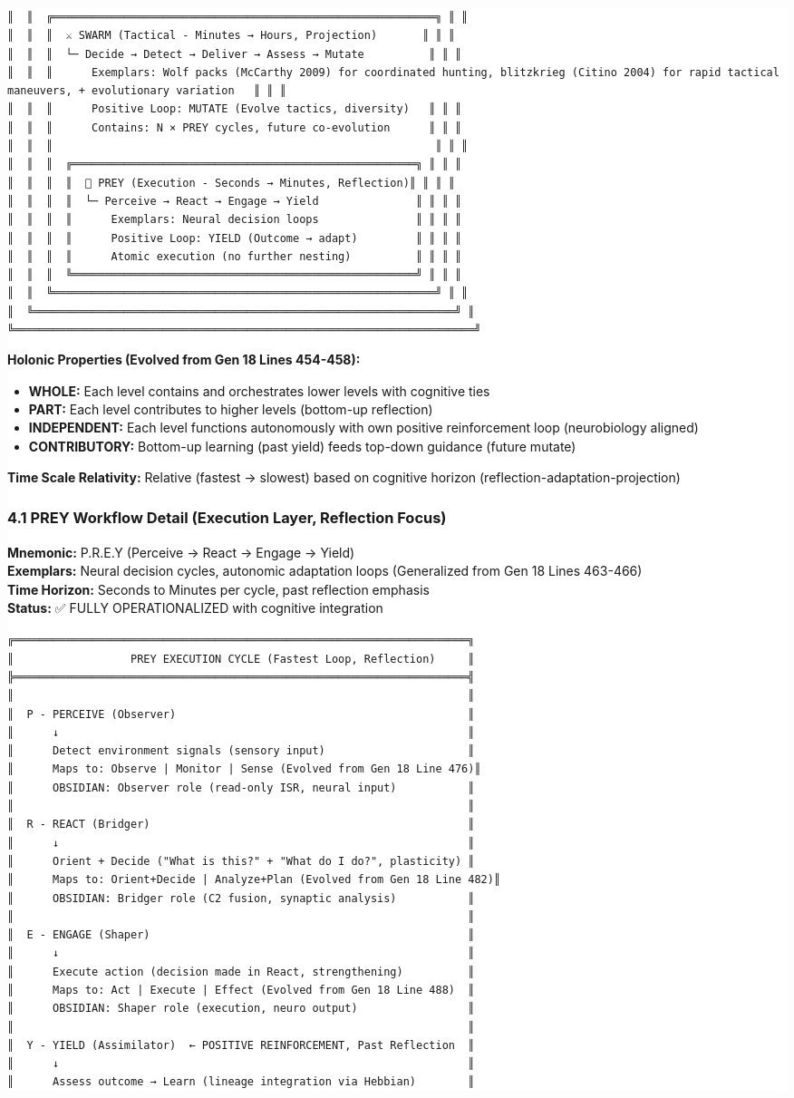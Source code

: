 ```
║  ║  ╔═══════════════════════════════════════════════════════════╗ ║ ║
║  ║  ║  ⚔️ SWARM (Tactical - Minutes → Hours, Projection)       ║ ║ ║
║  ║  ║  └─ Decide → Detect → Deliver → Assess → Mutate          ║ ║ ║
║  ║  ║      Exemplars: Wolf packs (McCarthy 2009) for coordinated hunting, blitzkrieg (Citino 2004) for rapid tactical maneuvers, + evolutionary variation   ║ ║ ║
║  ║  ║      Positive Loop: MUTATE (Evolve tactics, diversity)   ║ ║ ║
║  ║  ║      Contains: N × PREY cycles, future co-evolution      ║ ║ ║
║  ║  ║                                                           ║ ║ ║
║  ║  ║  ╔═════════════════════════════════════════════════════╗ ║ ║ ║
║  ║  ║  ║  🎯 PREY (Execution - Seconds → Minutes, Reflection)║ ║ ║ ║
║  ║  ║  ║  └─ Perceive → React → Engage → Yield               ║ ║ ║ ║
║  ║  ║  ║      Exemplars: Neural decision loops               ║ ║ ║ ║
║  ║  ║  ║      Positive Loop: YIELD (Outcome → adapt)         ║ ║ ║ ║
║  ║  ║  ║      Atomic execution (no further nesting)          ║ ║ ║ ║
║  ║  ║  ╚═════════════════════════════════════════════════════╝ ║ ║ ║
║  ║  ╚═══════════════════════════════════════════════════════════╝ ║ ║
║  ╚═════════════════════════════════════════════════════════════════╝ ║
╚═══════════════════════════════════════════════════════════════════════╝
```

**Holonic Properties (Evolved from Gen 18 Lines 454-458):**
- **WHOLE:** Each level contains and orchestrates lower levels with cognitive ties
- **PART:** Each level contributes to higher levels (bottom-up reflection)
- **INDEPENDENT:** Each level functions autonomously with own positive reinforcement loop (neurobiology aligned)
- **CONTRIBUTORY:** Bottom-up learning (past yield) feeds top-down guidance (future mutate)

**Time Scale Relativity:** Relative (fastest → slowest) based on cognitive horizon (reflection-adaptation-projection)

### 4.1 PREY Workflow Detail (Execution Layer, Reflection Focus)

**Mnemonic:** P.R.E.Y (Perceive → React → Engage → Yield)  
**Exemplars:** Neural decision cycles, autonomic adaptation loops (Generalized from Gen 18 Lines 463-466)  
**Time Horizon:** Seconds to Minutes per cycle, past reflection emphasis  
**Status:** ✅ FULLY OPERATIONALIZED with cognitive integration

```
╔══════════════════════════════════════════════════════════════════════╗
║                  PREY EXECUTION CYCLE (Fastest Loop, Reflection)     ║
╠══════════════════════════════════════════════════════════════════════╣
║                                                                      ║
║  P - PERCEIVE (Observer)                                             ║
║      ↓                                                               ║
║      Detect environment signals (sensory input)                      ║
║      Maps to: Observe | Monitor | Sense (Evolved from Gen 18 Line 476)║
║      OBSIDIAN: Observer role (read-only ISR, neural input)           ║
║                                                                      ║
║  R - REACT (Bridger)                                                 ║
║      ↓                                                               ║
║      Orient + Decide ("What is this?" + "What do I do?", plasticity) ║
║      Maps to: Orient+Decide | Analyze+Plan (Evolved from Gen 18 Line 482)║
║      OBSIDIAN: Bridger role (C2 fusion, synaptic analysis)           ║
║                                                                      ║
║  E - ENGAGE (Shaper)                                                 ║
║      ↓                                                               ║
║      Execute action (decision made in React, strengthening)          ║
║      Maps to: Act | Execute | Effect (Evolved from Gen 18 Line 488)  ║
║      OBSIDIAN: Shaper role (execution, neuro output)                 ║
║                                                                      ║
║  Y - YIELD (Assimilator)  ← POSITIVE REINFORCEMENT, Past Reflection  ║
║      ↓                                                               ║
║      Assess outcome → Learn (lineage integration via Hebbian)        ║
```